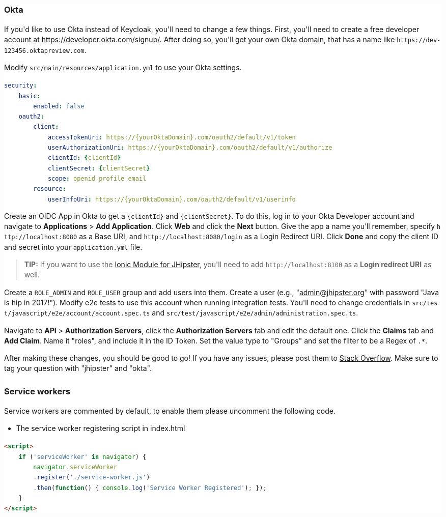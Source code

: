```yaml
```

### Okta

If you'd like to use Okta instead of Keycloak, you'll need to change a few things. First, you'll need to create a free developer account at <https://developer.okta.com/signup/>. After doing so, you'll get your own Okta domain, that has a name like `https://dev-123456.oktapreview.com`.

Modify `src/main/resources/application.yml` to use your Okta settings.

```yaml
security:
    basic:
        enabled: false
    oauth2:
        client:
            accessTokenUri: https://{yourOktaDomain}.com/oauth2/default/v1/token
            userAuthorizationUri: https://{yourOktaDomain}.com/oauth2/default/v1/authorize
            clientId: {clientId}
            clientSecret: {clientSecret}
            scope: openid profile email
        resource:
            userInfoUri: https://{yourOktaDomain}.com/oauth2/default/v1/userinfo
```

Create an OIDC App in Okta to get a `{clientId}` and `{clientSecret}`. To do this, log in to your Okta Developer account and navigate to **Applications** > **Add Application**. Click **Web** and click the **Next** button. Give the app a name you’ll remember, specify `http://localhost:8080` as a Base URI, and `http://localhost:8080/login` as a Login Redirect URI. Click **Done** and copy the client ID and secret into your `application.yml` file.

> **TIP:** If you want to use the [Ionic Module for JHipster](https://www.npmjs.com/package/generator-jhipster-ionic), you'll need to add `http://localhost:8100` as a **Login redirect URI** as well.

Create a `ROLE_ADMIN` and `ROLE_USER` group and add users into them. Create a user (e.g., "admin@jhipster.org" with password "Java is hip in 2017!"). Modify e2e tests to use this account when running integration tests. You'll need to change credentials in `src/test/javascript/e2e/account/account.spec.ts` and `src/test/javascript/e2e/admin/administration.spec.ts`.

Navigate to **API** > **Authorization Servers**, click the **Authorization Servers** tab and edit the default one. Click the **Claims** tab and **Add Claim**. Name it "roles", and include it in the ID Token. Set the value type to "Groups" and set the filter to be a Regex of `.*`.

After making these changes, you should be good to go! If you have any issues, please post them to [Stack Overflow](https://stackoverflow.com/questions/tagged/jhipster). Make sure to tag your question with "jhipster" and "okta".

### Service workers

Service workers are commented by default, to enable them please uncomment the following code.

* The service worker registering script in index.html

```html
<script>
    if ('serviceWorker' in navigator) {
        navigator.serviceWorker
        .register('./service-worker.js')
        .then(function() { console.log('Service Worker Registered'); });
    }
</script>
```
